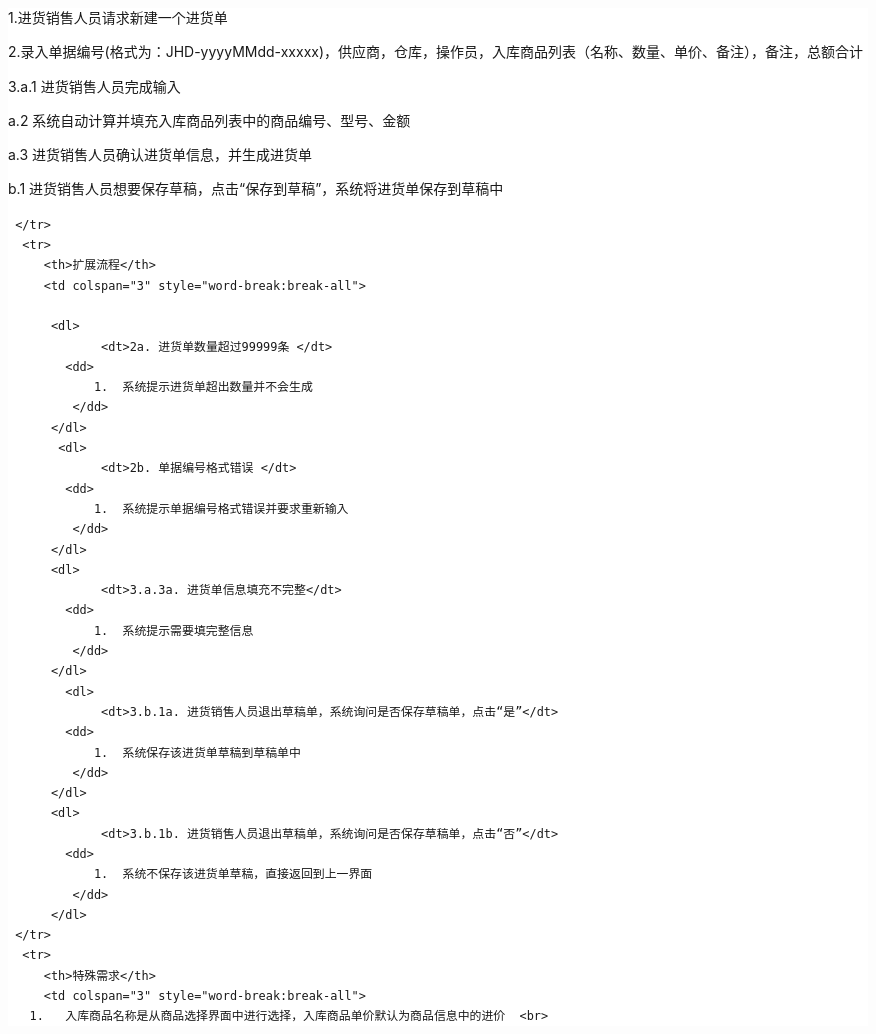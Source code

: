   1.进货销售人员请求新建一个进货单  <br>

  2.录入单据编号(格式为：JHD-yyyyMMdd-xxxxx)，供应商，仓库，操作员，入库商品列表（名称、数量、单价、备注），备注，总额合计  <br>

  3.a.1 进货销售人员完成输入  <br>

 a.2 系统自动计算并填充入库商品列表中的商品编号、型号、金额  <br>

  a.3 进货销售人员确认进货单信息，并生成进货单<br>

  b.1 进货销售人员想要保存草稿，点击“保存到草稿”，系统将进货单保存到草稿中<br>

   </td>

     </tr>
      <tr>
         <th>扩展流程</th>
         <td colspan="3" style="word-break:break-all">
         
          <dl> 
        		 <dt>2a. 进货单数量超过99999条 </dt>
         	<dd>
             	1.	系统提示进货单超出数量并不会生成
             </dd>
          </dl> 
           <dl> 
        		 <dt>2b. 单据编号格式错误 </dt>
         	<dd>
             	1.	系统提示单据编号格式错误并要求重新输入
             </dd>
          </dl>
          <dl> 
        		 <dt>3.a.3a. 进货单信息填充不完整</dt>
         	<dd>
             	1.	系统提示需要填完整信息
             </dd>
          </dl> 
          	<dl> 
        		 <dt>3.b.1a. 进货销售人员退出草稿单，系统询问是否保存草稿单，点击“是”</dt>
         	<dd>
             	1.	系统保存该进货单草稿到草稿单中
             </dd>
          </dl> 
          <dl> 
        		 <dt>3.b.1b. 进货销售人员退出草稿单，系统询问是否保存草稿单，点击“否”</dt>
         	<dd>
             	1.	系统不保存该进货单草稿，直接返回到上一界面
             </dd>
          </dl> 
     </tr>
      <tr>
         <th>特殊需求</th>
         <td colspan="3" style="word-break:break-all">
       1.	入库商品名称是从商品选择界面中进行选择，入库商品单价默认为商品信息中的进价  <br>
